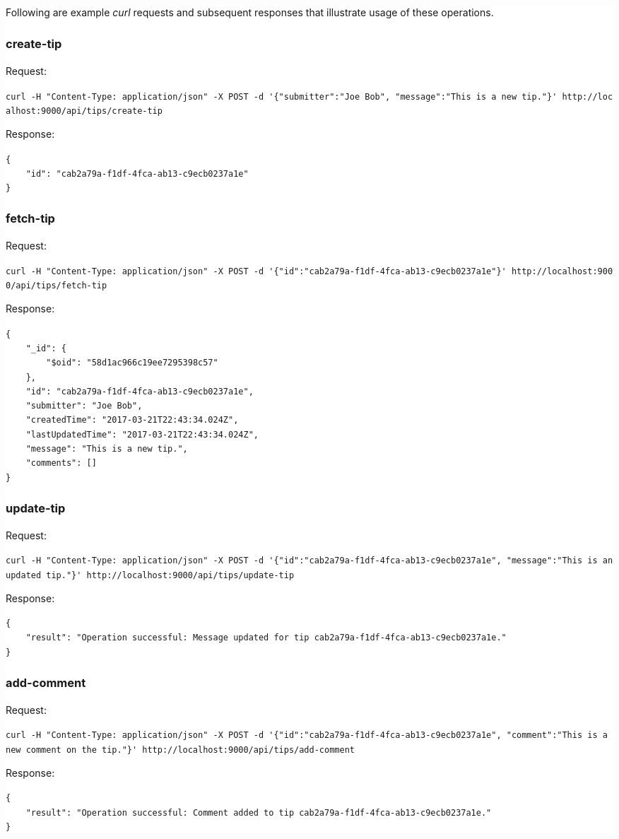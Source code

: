 Following are example _curl_ requests and subsequent responses that illustrate usage of these operations.

### create-tip
Request:
```
curl -H "Content-Type: application/json" -X POST -d '{"submitter":"Joe Bob", "message":"This is a new tip."}' http://localhost:9000/api/tips/create-tip
```
Response:
```
{
	"id": "cab2a79a-f1df-4fca-ab13-c9ecb0237a1e"
}
```

### fetch-tip
Request:
```
curl -H "Content-Type: application/json" -X POST -d '{"id":"cab2a79a-f1df-4fca-ab13-c9ecb0237a1e"}' http://localhost:9000/api/tips/fetch-tip
```
Response:
```
{
	"_id": {
		"$oid": "58d1ac966c19ee7295398c57"
	},
	"id": "cab2a79a-f1df-4fca-ab13-c9ecb0237a1e",
	"submitter": "Joe Bob",
	"createdTime": "2017-03-21T22:43:34.024Z",
	"lastUpdatedTime": "2017-03-21T22:43:34.024Z",
	"message": "This is a new tip.",
	"comments": []
}
```

### update-tip
Request:
```
curl -H "Content-Type: application/json" -X POST -d '{"id":"cab2a79a-f1df-4fca-ab13-c9ecb0237a1e", "message":"This is an updated tip."}' http://localhost:9000/api/tips/update-tip
```
Response:
```
{
	"result": "Operation successful: Message updated for tip cab2a79a-f1df-4fca-ab13-c9ecb0237a1e."
}
```

### add-comment
Request:
```
curl -H "Content-Type: application/json" -X POST -d '{"id":"cab2a79a-f1df-4fca-ab13-c9ecb0237a1e", "comment":"This is a new comment on the tip."}' http://localhost:9000/api/tips/add-comment
```
Response:
```
{
	"result": "Operation successful: Comment added to tip cab2a79a-f1df-4fca-ab13-c9ecb0237a1e."
}
```
